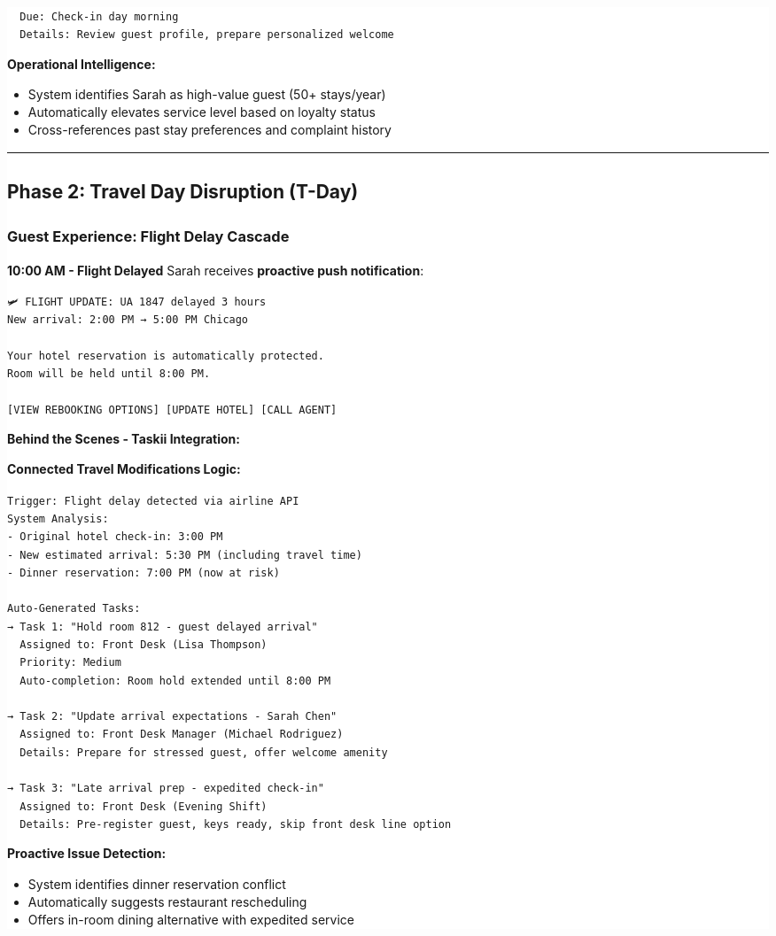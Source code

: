 ```
  Due: Check-in day morning
  Details: Review guest profile, prepare personalized welcome
```

**Operational Intelligence:**
- System identifies Sarah as high-value guest (50+ stays/year)
- Automatically elevates service level based on loyalty status
- Cross-references past stay preferences and complaint history

---

## Phase 2: Travel Day Disruption (T-Day)

### Guest Experience: Flight Delay Cascade

**10:00 AM - Flight Delayed**
Sarah receives **proactive push notification**:
```
🛩️ FLIGHT UPDATE: UA 1847 delayed 3 hours
New arrival: 2:00 PM → 5:00 PM Chicago

Your hotel reservation is automatically protected.
Room will be held until 8:00 PM.

[VIEW REBOOKING OPTIONS] [UPDATE HOTEL] [CALL AGENT]
```

**Behind the Scenes - Taskii Integration:**

**Connected Travel Modifications Logic:**
```
Trigger: Flight delay detected via airline API
System Analysis:
- Original hotel check-in: 3:00 PM
- New estimated arrival: 5:30 PM (including travel time)
- Dinner reservation: 7:00 PM (now at risk)

Auto-Generated Tasks:
→ Task 1: "Hold room 812 - guest delayed arrival"
  Assigned to: Front Desk (Lisa Thompson)  
  Priority: Medium
  Auto-completion: Room hold extended until 8:00 PM

→ Task 2: "Update arrival expectations - Sarah Chen"
  Assigned to: Front Desk Manager (Michael Rodriguez)
  Details: Prepare for stressed guest, offer welcome amenity
  
→ Task 3: "Late arrival prep - expedited check-in"
  Assigned to: Front Desk (Evening Shift)
  Details: Pre-register guest, keys ready, skip front desk line option
```

**Proactive Issue Detection:**
- System identifies dinner reservation conflict
- Automatically suggests restaurant rescheduling
- Offers in-room dining alternative with expedited service
